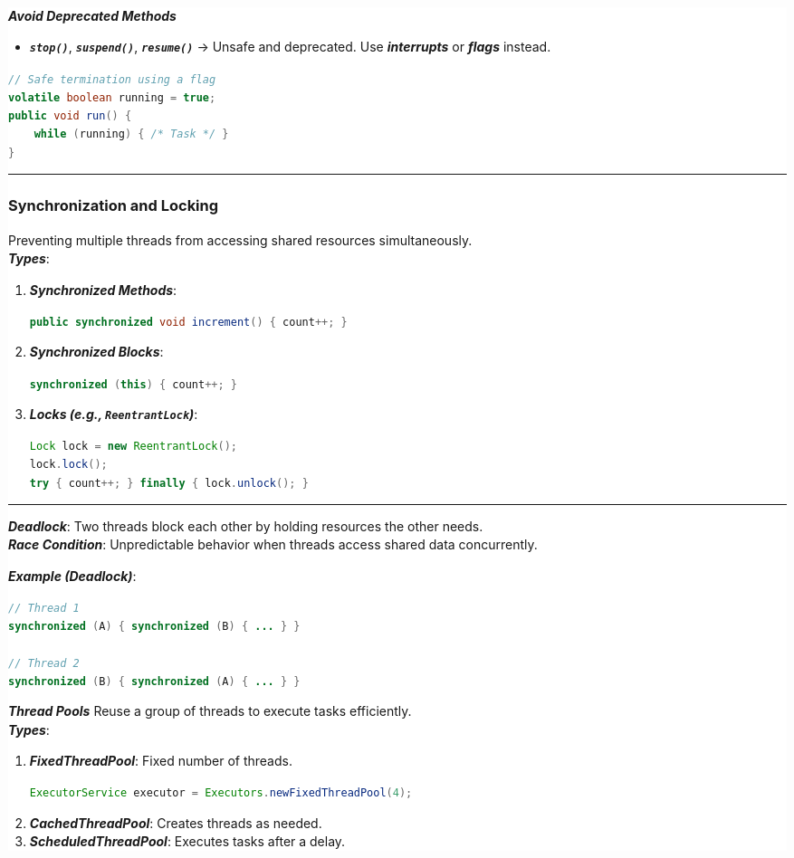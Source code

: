 
***Avoid Deprecated Methods***  
- ***`stop()`***, ***`suspend()`***, ***`resume()`*** → Unsafe and deprecated. Use ***interrupts*** or ***flags*** instead.  

```java
// Safe termination using a flag
volatile boolean running = true;
public void run() {
    while (running) { /* Task */ }
}
``` 

---

### Synchronization and Locking  
 Preventing multiple threads from accessing shared resources simultaneously.  
***Types***:  
1. ***Synchronized Methods***:  
   ```java
   public synchronized void increment() { count++; }
   ```  
2. ***Synchronized Blocks***:  
   ```java
   synchronized (this) { count++; }
   ```  
3. ***Locks (e.g., `ReentrantLock`)***:  
   ```java
   Lock lock = new ReentrantLock();
   lock.lock();
   try { count++; } finally { lock.unlock(); }
   ```  

---

***Deadlock***: Two threads block each other by holding resources the other needs.  
***Race Condition***: Unpredictable behavior when threads access shared data concurrently.  

***Example (Deadlock)***:  
```java
// Thread 1
synchronized (A) { synchronized (B) { ... } }

// Thread 2
synchronized (B) { synchronized (A) { ... } }
```


***Thread Pools*** Reuse a group of threads to execute tasks efficiently.  
***Types***:  
1. ***FixedThreadPool***: Fixed number of threads.  
   ```java
   ExecutorService executor = Executors.newFixedThreadPool(4);
   ```  
2. ***CachedThreadPool***: Creates threads as needed.  
3. ***ScheduledThreadPool***: Executes tasks after a delay.  
